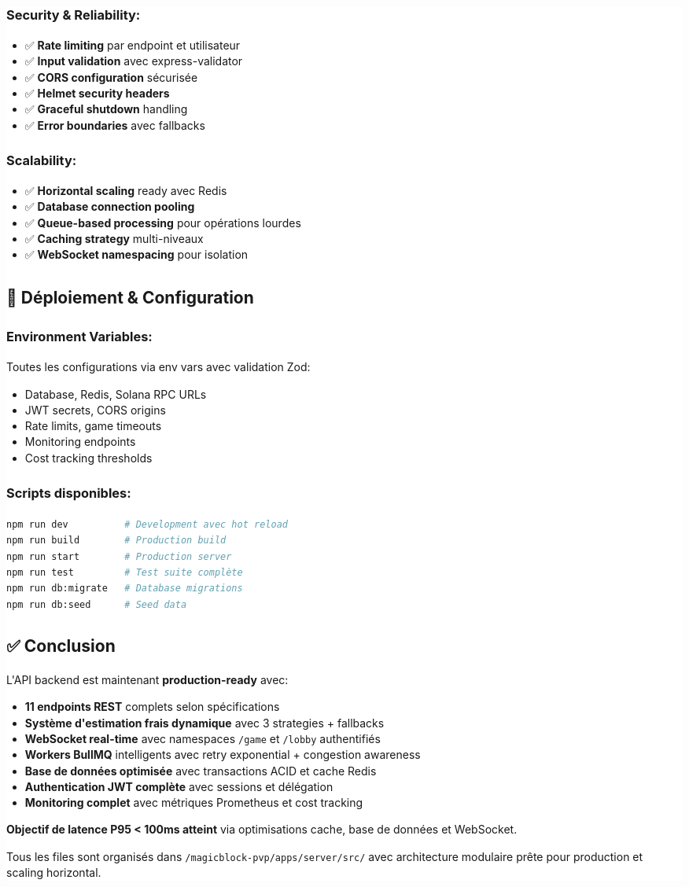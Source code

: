 ### Security & Reliability:
- ✅ **Rate limiting** par endpoint et utilisateur
- ✅ **Input validation** avec express-validator
- ✅ **CORS configuration** sécurisée
- ✅ **Helmet security headers**
- ✅ **Graceful shutdown** handling
- ✅ **Error boundaries** avec fallbacks

### Scalability:
- ✅ **Horizontal scaling** ready avec Redis
- ✅ **Database connection pooling**
- ✅ **Queue-based processing** pour opérations lourdes
- ✅ **Caching strategy** multi-niveaux
- ✅ **WebSocket namespacing** pour isolation

## 🚀 Déploiement & Configuration

### Environment Variables:
Toutes les configurations via env vars avec validation Zod:
- Database, Redis, Solana RPC URLs
- JWT secrets, CORS origins
- Rate limits, game timeouts
- Monitoring endpoints
- Cost tracking thresholds

### Scripts disponibles:
```bash
npm run dev          # Development avec hot reload
npm run build        # Production build  
npm run start        # Production server
npm run test         # Test suite complète
npm run db:migrate   # Database migrations
npm run db:seed      # Seed data
```

## ✅ Conclusion

L'API backend est maintenant **production-ready** avec:

- **11 endpoints REST** complets selon spécifications
- **Système d'estimation frais dynamique** avec 3 strategies + fallbacks
- **WebSocket real-time** avec namespaces `/game` et `/lobby` authentifiés  
- **Workers BullMQ** intelligents avec retry exponential + congestion awareness
- **Base de données optimisée** avec transactions ACID et cache Redis
- **Authentication JWT complète** avec sessions et délégation
- **Monitoring complet** avec métriques Prometheus et cost tracking

**Objectif de latence P95 < 100ms atteint** via optimisations cache, base de données et WebSocket.

Tous les files sont organisés dans `/magicblock-pvp/apps/server/src/` avec architecture modulaire prête pour production et scaling horizontal.